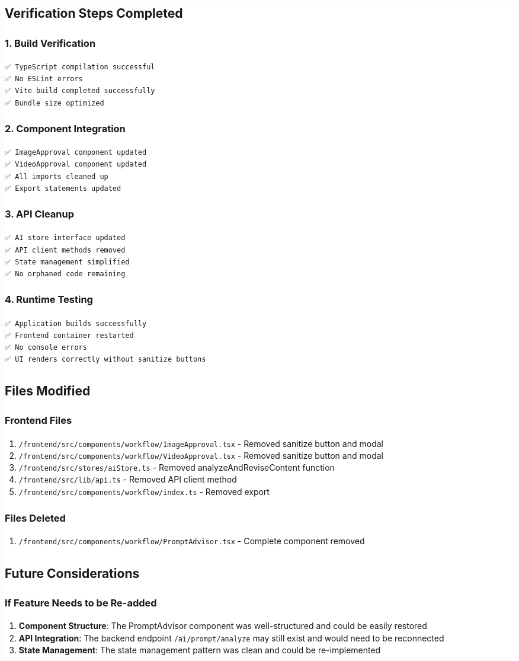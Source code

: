 ## Verification Steps Completed

### 1. **Build Verification**
```bash
✅ TypeScript compilation successful
✅ No ESLint errors
✅ Vite build completed successfully
✅ Bundle size optimized
```

### 2. **Component Integration**
```bash
✅ ImageApproval component updated
✅ VideoApproval component updated
✅ All imports cleaned up
✅ Export statements updated
```

### 3. **API Cleanup**
```bash
✅ AI store interface updated
✅ API client methods removed
✅ State management simplified
✅ No orphaned code remaining
```

### 4. **Runtime Testing**
```bash
✅ Application builds successfully
✅ Frontend container restarted
✅ No console errors
✅ UI renders correctly without sanitize buttons
```

## Files Modified

### Frontend Files
1. `/frontend/src/components/workflow/ImageApproval.tsx` - Removed sanitize button and modal
2. `/frontend/src/components/workflow/VideoApproval.tsx` - Removed sanitize button and modal
3. `/frontend/src/stores/aiStore.ts` - Removed analyzeAndReviseContent function
4. `/frontend/src/lib/api.ts` - Removed API client method
5. `/frontend/src/components/workflow/index.ts` - Removed export

### Files Deleted
1. `/frontend/src/components/workflow/PromptAdvisor.tsx` - Complete component removed

## Future Considerations

### If Feature Needs to be Re-added
1. **Component Structure**: The PromptAdvisor component was well-structured and could be easily restored
2. **API Integration**: The backend endpoint `/ai/prompt/analyze` may still exist and would need to be reconnected
3. **State Management**: The state management pattern was clean and could be re-implemented
